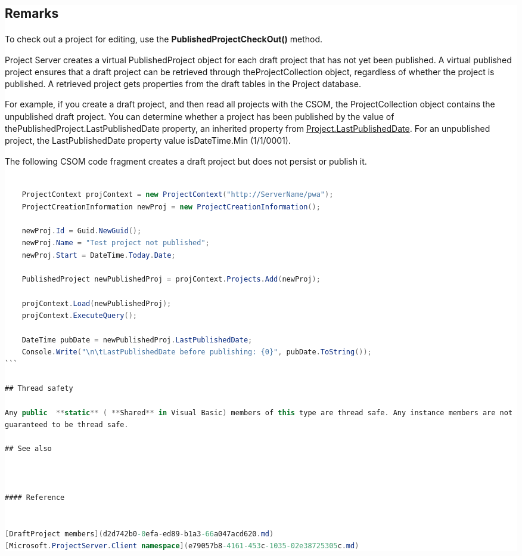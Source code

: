 
## Remarks

To check out a project for editing, use the  **PublishedProjectCheckOut()** method.

Project Server creates a virtual PublishedProject object for each draft project that has not yet been published. A virtual published project ensures that a draft project can be retrieved through theProjectCollection object, regardless of whether the project is published. A retrieved project gets properties from the draft tables in the Project database.

For example, if you create a draft project, and then read all projects with the CSOM, the ProjectCollection object contains the unpublished draft project. You can determine whether a project has been published by the value of thePublishedProject.LastPublishedDate property, an inherited property from [Project.LastPublishedDate](a8a950a7-3a7a-0fae-6f3d-34e159b7be57.md). For an unpublished project, the LastPublishedDate property value isDateTime.Min (1/1/0001). 

The following CSOM code fragment creates a draft project but does not persist or publish it.

````C#

	ProjectContext projContext = new ProjectContext("http://ServerName/pwa");
	ProjectCreationInformation newProj = new ProjectCreationInformation();

	newProj.Id = Guid.NewGuid();
	newProj.Name = "Test project not published";
	newProj.Start = DateTime.Today.Date;

	PublishedProject newPublishedProj = projContext.Projects.Add(newProj);

	projContext.Load(newPublishedProj);
	projContext.ExecuteQuery();

	DateTime pubDate = newPublishedProj.LastPublishedDate;
	Console.Write("\n\tLastPublishedDate before publishing: {0}", pubDate.ToString());
```

## Thread safety

Any public  **static** ( **Shared** in Visual Basic) members of this type are thread safe. Any instance members are not guaranteed to be thread safe.

## See also



#### Reference


[DraftProject members](d2d742b0-0efa-ed89-b1a3-66a047acd620.md)
[Microsoft.ProjectServer.Client namespace](e79057b8-4161-453c-1035-02e38725305c.md)
